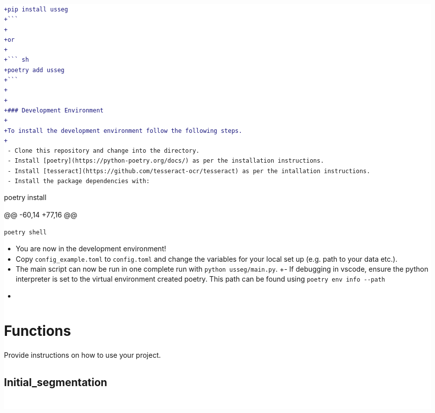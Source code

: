 ```diff
+pip install usseg
+```
+
+or
+
+``` sh
+poetry add usseg
+```
+
+
+### Development Environment
+
+To install the development environment follow the following steps.
+
 - Clone this repository and change into the directory.
 - Install [poetry](https://python-poetry.org/docs/) as per the installation instructions.
 - Install [tesseract](https://github.com/tesseract-ocr/tesseract) as per the intallation instructions.
 - Install the package dependencies with:
 ```
 poetry install
 
@@ -60,14 +77,16 @@
 ```
 poetry shell
 ```
 
 - You are now in the development environment!
 - Copy `config_example.toml` to `config.toml` and change the variables for your local set up (e.g. path to your data etc.).
 - The main script can now be run in one complete run with `python usseg/main.py`.
+- If debugging in vscode, ensure the python interpreter is set to the virtual environment created poetry. This path can be found using ```poetry env info --path```
+
 
 # Functions
 
 Provide instructions on how to use your project.
 
 ## Initial_segmentation
```

